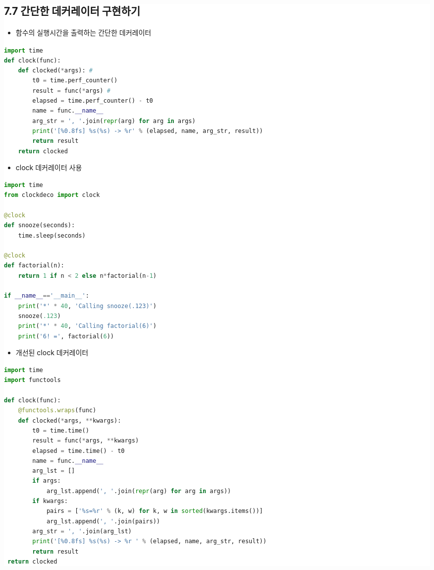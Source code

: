 

## 7.7 간단한 데커레이터 구현하기

- 함수의 실행시간을 출력하는 간단한 데커레이터

```python
import time
def clock(func):
 	def clocked(*args): #
        t0 = time.perf_counter()
        result = func(*args) #
        elapsed = time.perf_counter() - t0
        name = func.__name__
        arg_str = ', '.join(repr(arg) for arg in args)
        print('[%0.8fs] %s(%s) -> %r' % (elapsed, name, arg_str, result))
        return result
 	return clocked
```



- clock 데커레이터 사용

```python
import time
from clockdeco import clock

@clock
def snooze(seconds):
 	time.sleep(seconds)

@clock
def factorial(n):
 	return 1 if n < 2 else n*factorial(n-1)

if __name__=='__main__':
    print('*' * 40, 'Calling snooze(.123)')
    snooze(.123)
    print('*' * 40, 'Calling factorial(6)')
    print('6! =', factorial(6))

```



- 개선된 clock 데커레이터

```python
import time
import functools

def clock(func):
 	@functools.wraps(func)
 	def clocked(*args, **kwargs):
     	t0 = time.time()
     	result = func(*args, **kwargs)
     	elapsed = time.time() - t0
     	name = func.__name__
     	arg_lst = []
     	if args:
 			arg_lst.append(', '.join(repr(arg) for arg in args))
 		if kwargs:
 			pairs = ['%s=%r' % (k, w) for k, w in sorted(kwargs.items())]
			arg_lst.append(', '.join(pairs))
 		arg_str = ', '.join(arg_lst)
 		print('[%0.8fs] %s(%s) -> %r ' % (elapsed, name, arg_str, result))
 		return result
 return clocked
```